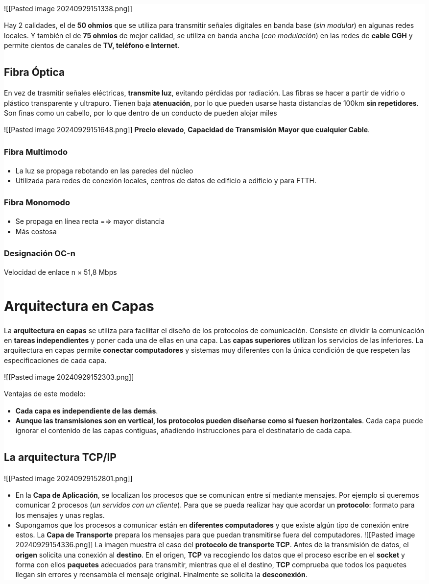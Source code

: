 ![[Pasted image 20240929151338.png]]

Hay 2 calidades, el de **50 ohmios** que se utiliza para transmitir señales digitales en banda base (*sin modular*) en algunas redes locales. Y también el de **75 ohmios** de mejor calidad, se utiliza en banda ancha (*con modulación*) en las redes de **cable CGH** y permite cientos de canales de **TV, teléfono e Internet**.

## Fibra Óptica
En vez de trasmitir señales eléctricas, **transmite luz**, evitando pérdidas por radiación. Las fibras se hacer a partir de vidrio o plástico transparente y ultrapuro.
Tienen baja **atenuación**, por lo que pueden usarse hasta distancias de 100km **sin repetidores**. Son finas como un cabello, por lo que dentro de un conducto de pueden alojar miles

![[Pasted image 20240929151648.png]]
**Precio elevado**, **Capacidad de Transmisión Mayor que cualquier Cable**.
### Fibra Multimodo
- La luz se propaga rebotando en las paredes del núcleo
- Utilizada para redes de conexión locales, centros de datos de edificio a edificio y para FTTH.
### Fibra Monomodo
- Se propaga en línea recta =⇒ mayor distancia
- Más costosa

### Designación OC-n
Velocidad de enlace n × 51,8 Mbps

# Arquitectura en Capas
La **arquitectura en capas** se utiliza para facilitar el diseño de los protocolos de comunicación. Consiste en dividir la comunicación en **tareas independientes** y poner cada una de ellas en una capa. Las **capas superiores** utilizan los servicios de las inferiores. La arquitectura en capas permite **conectar computadores** y sistemas muy diferentes con la única condición de que respeten las especificaciones de cada capa.

![[Pasted image 20240929152303.png]]

Ventajas de este modelo:
- **Cada capa es independiente de las demás**. 
- **Aunque las transmisiones son en vertical, los protocolos pueden diseñarse como si fuesen horizontales**. Cada capa puede ignorar el contenido de las capas contiguas, añadiendo instrucciones para el destinatario de cada capa.

## La arquitectura TCP/IP
![[Pasted image 20240929152801.png]]
- En la **Capa de Aplicación**, se localizan los procesos que se comunican entre sí mediante mensajes. Por ejemplo si queremos comunicar 2 procesos (*un servidos con un cliente*). Para que se pueda realizar hay que acordar un **protocolo**: formato para los mensajes y unas reglas.
- Supongamos que los procesos a comunicar están en **diferentes computadores** y que existe algún tipo de conexión entre estos. La **Capa de Transporte** prepara los mensajes para que puedan transmitirse fuera del computadores. 
![[Pasted image 20240929154336.png]]
La imagen muestra el caso del **protocolo de transporte TCP**. Antes de la transmisión de datos, el **origen** solicita una conexión al **destino**. En el origen, **TCP** va recogiendo los datos que el proceso escribe en el **socket** y forma con ellos **paquetes** adecuados para transmitir, mientras que el el destino, **TCP** comprueba que todos los paquetes llegan sin errores y reensambla el mensaje original. Finalmente se solicita la **desconexión**.
